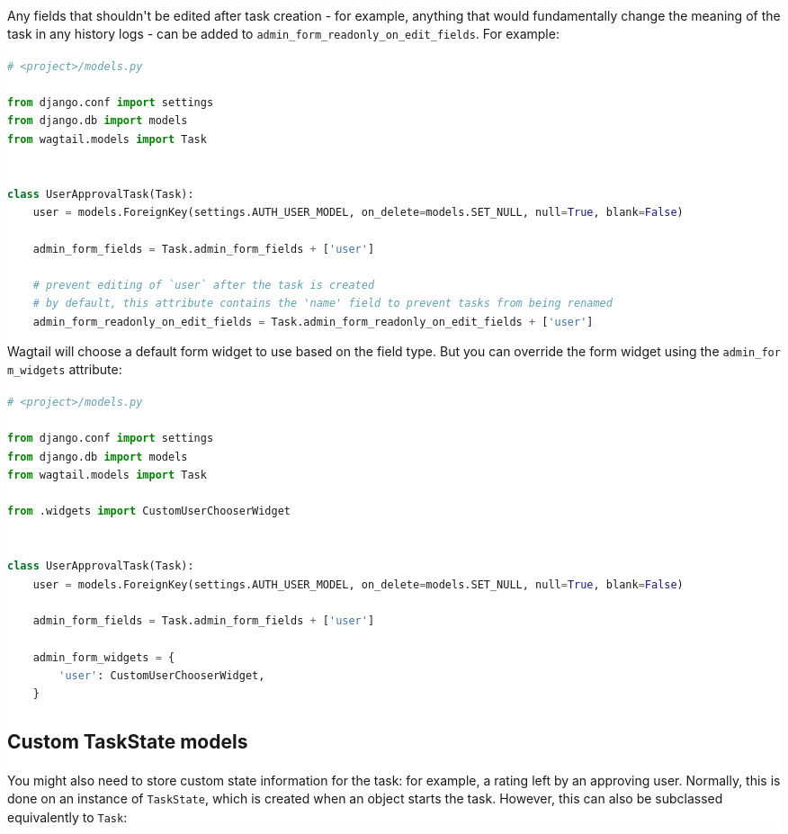Any fields that shouldn't be edited after task creation - for example, anything that would fundamentally change the meaning of the task in any history logs - can be added to `admin_form_readonly_on_edit_fields`. For example:

```python
# <project>/models.py

from django.conf import settings
from django.db import models
from wagtail.models import Task


class UserApprovalTask(Task):
    user = models.ForeignKey(settings.AUTH_USER_MODEL, on_delete=models.SET_NULL, null=True, blank=False)

    admin_form_fields = Task.admin_form_fields + ['user']

    # prevent editing of `user` after the task is created
    # by default, this attribute contains the 'name' field to prevent tasks from being renamed
    admin_form_readonly_on_edit_fields = Task.admin_form_readonly_on_edit_fields + ['user']
```

Wagtail will choose a default form widget to use based on the field type. But you can override the form widget using the `admin_form_widgets` attribute:

```python
# <project>/models.py

from django.conf import settings
from django.db import models
from wagtail.models import Task

from .widgets import CustomUserChooserWidget


class UserApprovalTask(Task):
    user = models.ForeignKey(settings.AUTH_USER_MODEL, on_delete=models.SET_NULL, null=True, blank=False)

    admin_form_fields = Task.admin_form_fields + ['user']

    admin_form_widgets = {
        'user': CustomUserChooserWidget,
    }
```

## Custom TaskState models

You might also need to store custom state information for the task: for example, a rating left by an approving user.
Normally, this is done on an instance of `TaskState`, which is created when an object starts the task. However, this can
also be subclassed equivalently to `Task`:
